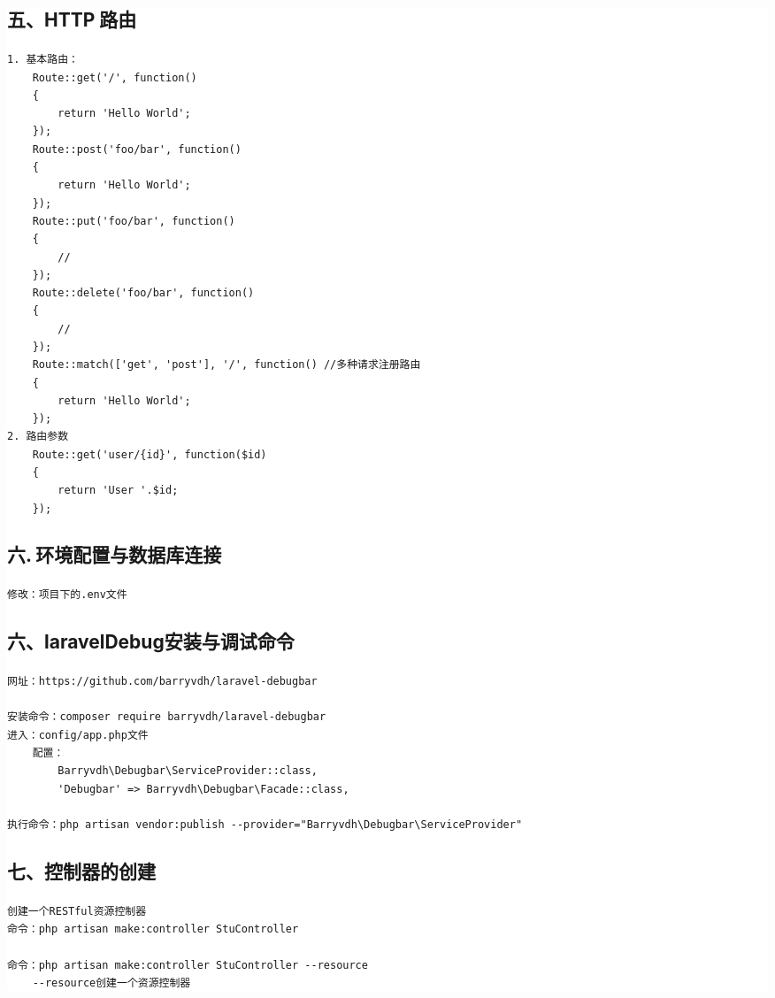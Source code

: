 五、HTTP 路由
-----------------------------------------------------------------------
    1. 基本路由：
        Route::get('/', function()
        {
            return 'Hello World';
        });
        Route::post('foo/bar', function()
        {
            return 'Hello World';
        });
        Route::put('foo/bar', function()
        {
            //
        });
        Route::delete('foo/bar', function()
        {
            //
        });
        Route::match(['get', 'post'], '/', function() //多种请求注册路由
        {
            return 'Hello World';
        });
    2. 路由参数
        Route::get('user/{id}', function($id)
        {
            return 'User '.$id;
        });

六. 环境配置与数据库连接
---------------------------------------------------------------------------
    修改：项目下的.env文件
    
        
六、laravelDebug安装与调试命令
--------------------------------------------------------------------------
    网址：https://github.com/barryvdh/laravel-debugbar
    
    安装命令：composer require barryvdh/laravel-debugbar
    进入：config/app.php文件
        配置：
            Barryvdh\Debugbar\ServiceProvider::class,
            'Debugbar' => Barryvdh\Debugbar\Facade::class,
            
    执行命令：php artisan vendor:publish --provider="Barryvdh\Debugbar\ServiceProvider"
    
 
 
七、控制器的创建
----------------------------------------------------------------------------
    创建一个RESTful资源控制器
    命令：php artisan make:controller StuController
    
    命令：php artisan make:controller StuController --resource 
        --resource创建一个资源控制器
    